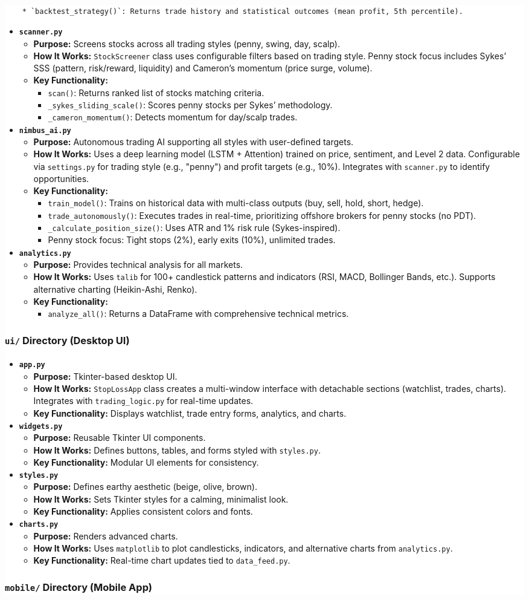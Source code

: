         * `backtest_strategy()`: Returns trade history and statistical outcomes (mean profit, 5th percentile).
* **`scanner.py`**
    * **Purpose:** Screens stocks across all trading styles (penny, swing, day, scalp).
    * **How It Works:** `StockScreener` class uses configurable filters based on trading style. Penny stock focus includes Sykes’ SSS (pattern, risk/reward, liquidity) and Cameron’s momentum (price surge, volume).
    * **Key Functionality:**
        * `scan()`: Returns ranked list of stocks matching criteria.
        * `_sykes_sliding_scale()`: Scores penny stocks per Sykes’ methodology.
        * `_cameron_momentum()`: Detects momentum for day/scalp trades.
* **`nimbus_ai.py`**
    * **Purpose:** Autonomous trading AI supporting all styles with user-defined targets.
    * **How It Works:** Uses a deep learning model (LSTM + Attention) trained on price, sentiment, and Level 2 data. Configurable via `settings.py` for trading style (e.g., "penny") and profit targets (e.g., 10%). Integrates with `scanner.py` to identify opportunities.
    * **Key Functionality:**
        * `train_model()`: Trains on historical data with multi-class outputs (buy, sell, hold, short, hedge).
        * `trade_autonomously()`: Executes trades in real-time, prioritizing offshore brokers for penny stocks (no PDT).
        * `_calculate_position_size()`: Uses ATR and 1% risk rule (Sykes-inspired).
        * Penny stock focus: Tight stops (2%), early exits (10%), unlimited trades.
* **`analytics.py`**
    * **Purpose:** Provides technical analysis for all markets.
    * **How It Works:** Uses `talib` for 100+ candlestick patterns and indicators (RSI, MACD, Bollinger Bands, etc.). Supports alternative charting (Heikin-Ashi, Renko).
    * **Key Functionality:**
        * `analyze_all()`: Returns a DataFrame with comprehensive technical metrics.

### `ui/` Directory (Desktop UI)

* **`app.py`**
    * **Purpose:** Tkinter-based desktop UI.
    * **How It Works:** `StopLossApp` class creates a multi-window interface with detachable sections (watchlist, trades, charts). Integrates with `trading_logic.py` for real-time updates.
    * **Key Functionality:** Displays watchlist, trade entry forms, analytics, and charts.
* **`widgets.py`**
    * **Purpose:** Reusable Tkinter UI components.
    * **How It Works:** Defines buttons, tables, and forms styled with `styles.py`.
    * **Key Functionality:** Modular UI elements for consistency.
* **`styles.py`**
    * **Purpose:** Defines earthy aesthetic (beige, olive, brown).
    * **How It Works:** Sets Tkinter styles for a calming, minimalist look.
    * **Key Functionality:** Applies consistent colors and fonts.
* **`charts.py`**
    * **Purpose:** Renders advanced charts.
    * **How It Works:** Uses `matplotlib` to plot candlesticks, indicators, and alternative charts from `analytics.py`.
    * **Key Functionality:** Real-time chart updates tied to `data_feed.py`.

### `mobile/` Directory (Mobile App)
